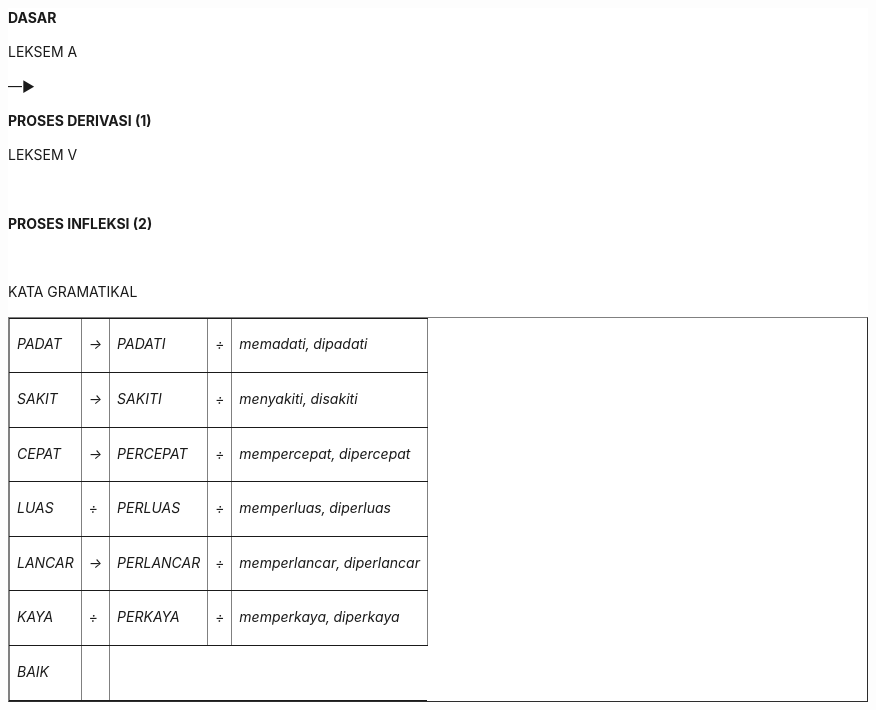 <tr><td style="vertical-align:middle;">
<p><span class="font2" style="font-weight:bold;">DASAR</span></p>
<p><span class="font2">LEKSEM A</span></p></td><td style="vertical-align:middle;">
<p><span class="font0">—►</span></p></td><td style="vertical-align:middle;">
<p><span class="font2" style="font-weight:bold;">PROSES DERIVASI (1)</span></p>
<p><span class="font2">LEKSEM V</span></p></td></tr>
</table>
</div><br clear="all">
<div>
<p><span class="font2" style="font-weight:bold;">PROSES INFLEKSI (2)</span></p>
</div><br clear="all">
<p><span class="font2">KATA GRAMATIKAL</span></p>
<table border="1">
<tr><td style="vertical-align:top;">
<p><span class="font4" style="font-style:italic;">PADAT</span></p></td><td style="vertical-align:top;">
<p><span class="font1" style="font-style:italic;">→</span></p></td><td style="vertical-align:top;">
<p><span class="font4" style="font-style:italic;">PADATI</span></p></td><td style="vertical-align:top;">
<p><span class="font1" style="font-style:italic;">÷</span></p></td><td style="vertical-align:top;">
<p><span class="font4" style="font-style:italic;">memadati, dipadati</span></p></td></tr>
<tr><td style="vertical-align:top;">
<p><span class="font4" style="font-style:italic;">SAKIT</span></p></td><td style="vertical-align:top;">
<p><span class="font1" style="font-style:italic;">→</span></p></td><td style="vertical-align:top;">
<p><span class="font4" style="font-style:italic;">SAKITI</span></p></td><td style="vertical-align:top;">
<p><span class="font1" style="font-style:italic;">÷</span></p></td><td style="vertical-align:top;">
<p><span class="font4" style="font-style:italic;">menyakiti, disakiti</span></p></td></tr>
<tr><td style="vertical-align:top;">
<p><span class="font4" style="font-style:italic;">CEPAT</span></p></td><td style="vertical-align:top;">
<p><span class="font1" style="font-style:italic;">→</span></p></td><td style="vertical-align:top;">
<p><span class="font4" style="font-style:italic;">PERCEPAT</span></p></td><td style="vertical-align:top;">
<p><span class="font1" style="font-style:italic;">÷</span></p></td><td style="vertical-align:top;">
<p><span class="font4" style="font-style:italic;">mempercepat, dipercepat</span></p></td></tr>
<tr><td style="vertical-align:top;">
<p><span class="font4" style="font-style:italic;">LUAS</span></p></td><td style="vertical-align:top;">
<p><span class="font1" style="font-style:italic;">÷</span></p></td><td style="vertical-align:top;">
<p><span class="font4" style="font-style:italic;">PERLUAS</span></p></td><td style="vertical-align:top;">
<p><span class="font1" style="font-style:italic;">÷</span></p></td><td style="vertical-align:top;">
<p><span class="font4" style="font-style:italic;">memperluas, diperluas</span></p></td></tr>
<tr><td style="vertical-align:top;">
<p><span class="font4" style="font-style:italic;">LANCAR</span></p></td><td style="vertical-align:top;">
<p><span class="font1" style="font-style:italic;">→</span></p></td><td style="vertical-align:top;">
<p><span class="font4" style="font-style:italic;">PERLANCAR</span></p></td><td style="vertical-align:top;">
<p><span class="font1" style="font-style:italic;">÷</span></p></td><td style="vertical-align:top;">
<p><span class="font4" style="font-style:italic;">memperlancar, diperlancar</span></p></td></tr>
<tr><td style="vertical-align:top;">
<p><span class="font4" style="font-style:italic;">KAYA</span></p></td><td style="vertical-align:top;">
<p><span class="font1" style="font-style:italic;">÷</span></p></td><td style="vertical-align:top;">
<p><span class="font4" style="font-style:italic;">PERKAYA</span></p></td><td style="vertical-align:top;">
<p><span class="font1" style="font-style:italic;">÷</span></p></td><td style="vertical-align:top;">
<p><span class="font4" style="font-style:italic;">memperkaya, diperkaya</span></p></td></tr>
<tr><td style="vertical-align:top;">
<p><span class="font4" style="font-style:italic;">BAIK</span></p></td><td style="vertical-align:top;">